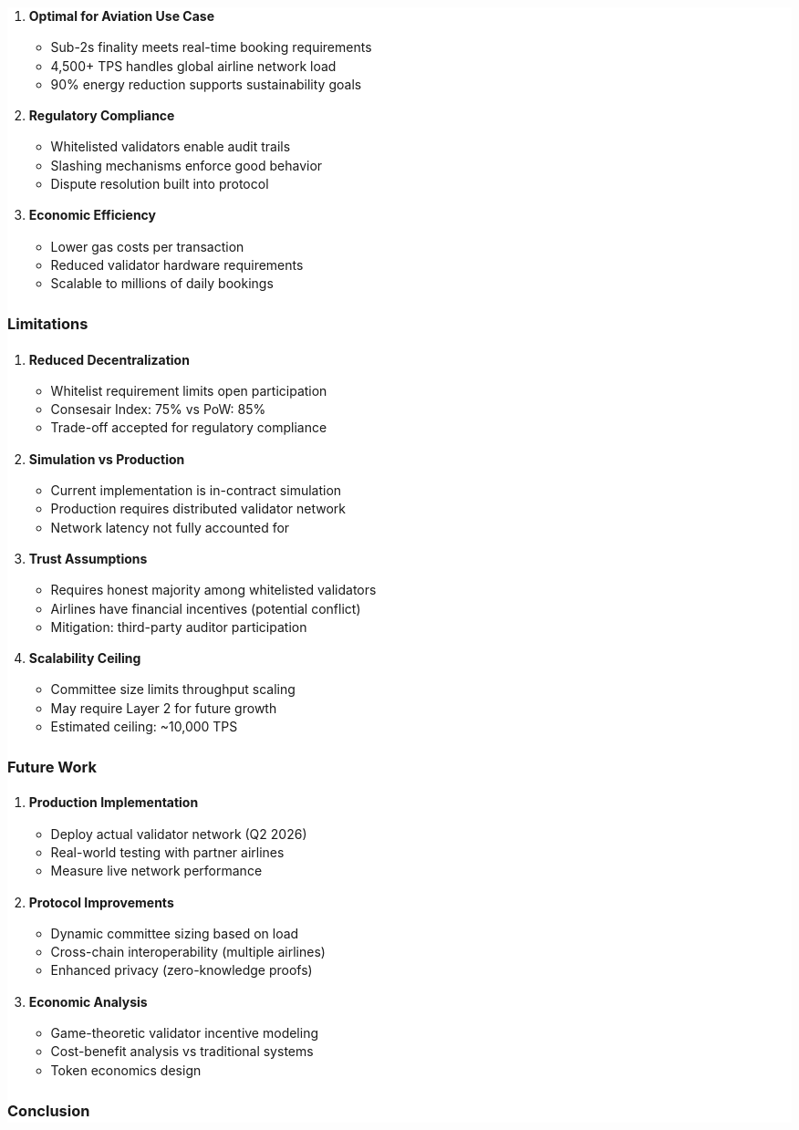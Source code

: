 1. **Optimal for Aviation Use Case**
   - Sub-2s finality meets real-time booking requirements
   - 4,500+ TPS handles global airline network load
   - 90% energy reduction supports sustainability goals

2. **Regulatory Compliance**
   - Whitelisted validators enable audit trails
   - Slashing mechanisms enforce good behavior
   - Dispute resolution built into protocol

3. **Economic Efficiency**
   - Lower gas costs per transaction
   - Reduced validator hardware requirements
   - Scalable to millions of daily bookings

### Limitations

1. **Reduced Decentralization**
   - Whitelist requirement limits open participation
   - Consesair Index: 75% vs PoW: 85%
   - Trade-off accepted for regulatory compliance

2. **Simulation vs Production**
   - Current implementation is in-contract simulation
   - Production requires distributed validator network
   - Network latency not fully accounted for

3. **Trust Assumptions**
   - Requires honest majority among whitelisted validators
   - Airlines have financial incentives (potential conflict)
   - Mitigation: third-party auditor participation

4. **Scalability Ceiling**
   - Committee size limits throughput scaling
   - May require Layer 2 for future growth
   - Estimated ceiling: ~10,000 TPS

### Future Work

1. **Production Implementation**
   - Deploy actual validator network (Q2 2026)
   - Real-world testing with partner airlines
   - Measure live network performance

2. **Protocol Improvements**
   - Dynamic committee sizing based on load
   - Cross-chain interoperability (multiple airlines)
   - Enhanced privacy (zero-knowledge proofs)

3. **Economic Analysis**
   - Game-theoretic validator incentive modeling
   - Cost-benefit analysis vs traditional systems
   - Token economics design

### Conclusion
